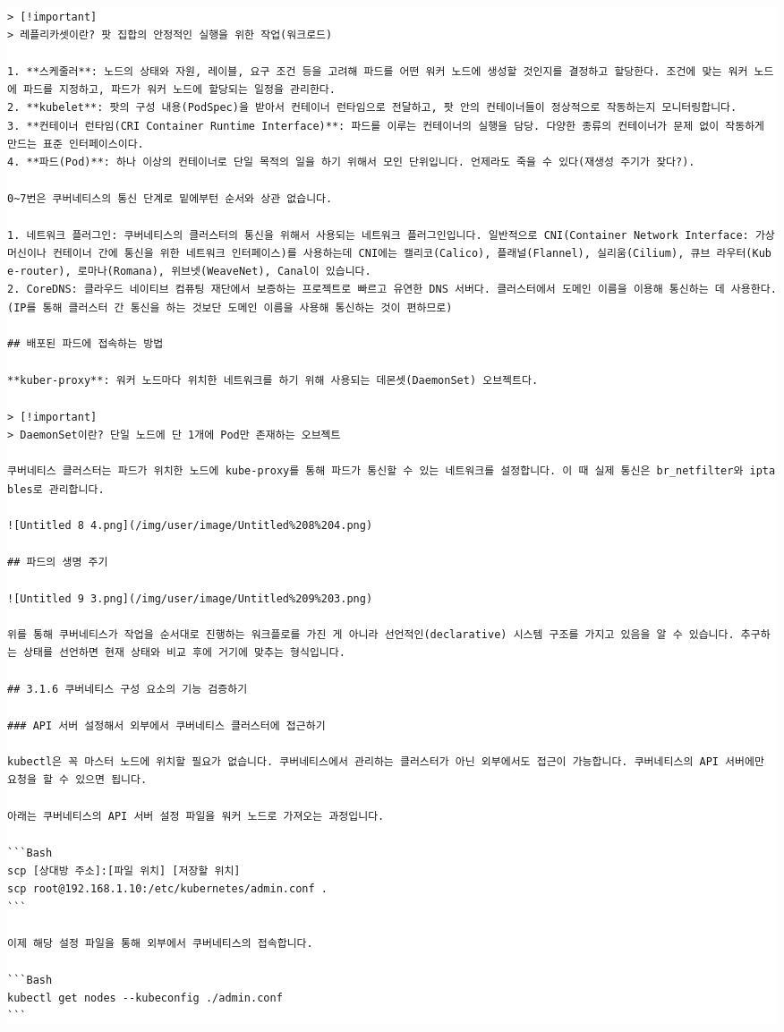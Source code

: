     > [!important]  
    > 레플리카셋이란? 팟 집합의 안정적인 실행을 위한 작업(워크로드)  
    
    1. **스케줄러**: 노드의 상태와 자원, 레이블, 요구 조건 등을 고려해 파드를 어떤 워커 노드에 생성할 것인지를 결정하고 할당한다. 조건에 맞는 워커 노드에 파드를 지정하고, 파드가 워커 노드에 할당되는 일정을 관리한다.
    2. **kubelet**: 팟의 구성 내용(PodSpec)을 받아서 컨테이너 런타임으로 전달하고, 팟 안의 컨테이너들이 정상적으로 작동하는지 모니터링합니다.
    3. **컨테이너 런타임(CRI Container Runtime Interface)**: 파드를 이루는 컨테이너의 실행을 담당. 다양한 종류의 컨테이너가 문제 없이 작동하게 만드는 표준 인터페이스이다.
    4. **파드(Pod)**: 하나 이상의 컨테이너로 단일 목적의 일을 하기 위해서 모인 단위입니다. 언제라도 죽을 수 있다(재생성 주기가 잦다?).
    
    0~7번은 쿠버네티스의 통신 단계로 밑에부턴 순서와 상관 없습니다.
    
    1. 네트워크 플러그인: 쿠버네티스의 클러스터의 통신을 위해서 사용되는 네트워크 플러그인입니다. 일반적으로 CNI(Container Network Interface: 가상머신이나 컨테이너 간에 통신을 위한 네트워크 인터페이스)를 사용하는데 CNI에는 캘리코(Calico), 플래널(Flannel), 실리움(Cilium), 큐브 라우터(Kube-router), 로마나(Romana), 위브넷(WeaveNet), Canal이 있습니다.
    2. CoreDNS: 클라우드 네이티브 컴퓨팅 재단에서 보증하는 프로젝트로 빠르고 유연한 DNS 서버다. 클러스터에서 도메인 이름을 이용해 통신하는 데 사용한다. (IP를 통해 클러스터 간 통신을 하는 것보단 도메인 이름을 사용해 통신하는 것이 편하므로)
    
    ## 배포된 파드에 접속하는 방법
    
    **kuber-proxy**: 워커 노드마다 위치한 네트워크를 하기 위해 사용되는 데몬셋(DaemonSet) 오브젝트다.
    
    > [!important]  
    > DaemonSet이란? 단일 노드에 단 1개에 Pod만 존재하는 오브젝트  
    
    쿠버네티스 클러스터는 파드가 위치한 노드에 kube-proxy를 통해 파드가 통신할 수 있는 네트워크를 설정합니다. 이 때 실제 통신은 br_netfilter와 iptables로 관리합니다.
    
    ![Untitled 8 4.png](/img/user/image/Untitled%208%204.png)
    
    ## 파드의 생명 주기
    
    ![Untitled 9 3.png](/img/user/image/Untitled%209%203.png)
    
    위를 통해 쿠버네티스가 작업을 순서대로 진행하는 워크플로를 가진 게 아니라 선언적인(declarative) 시스템 구조를 가지고 있음을 알 수 있습니다. 추구하는 상태를 선언하면 현재 상태와 비교 후에 거기에 맞추는 형식입니다.
    
    ## 3.1.6 쿠버네티스 구성 요소의 기능 검증하기
    
    ### API 서버 설정해서 외부에서 쿠버네티스 클러스터에 접근하기
    
    kubectl은 꼭 마스터 노드에 위치할 필요가 없습니다. 쿠버네티스에서 관리하는 클러스터가 아닌 외부에서도 접근이 가능합니다. 쿠버네티스의 API 서버에만 요청을 할 수 있으면 됩니다.
    
    아래는 쿠버네티스의 API 서버 설정 파일을 워커 노드로 가져오는 과정입니다.
    
    ```Bash
    scp [상대방 주소]:[파일 위치] [저장할 위치]
    scp root@192.168.1.10:/etc/kubernetes/admin.conf .
    ```
    
    이제 해당 설정 파일을 통해 외부에서 쿠버네티스의 접속합니다.
    
    ```Bash
    kubectl get nodes --kubeconfig ./admin.conf
    ```
    